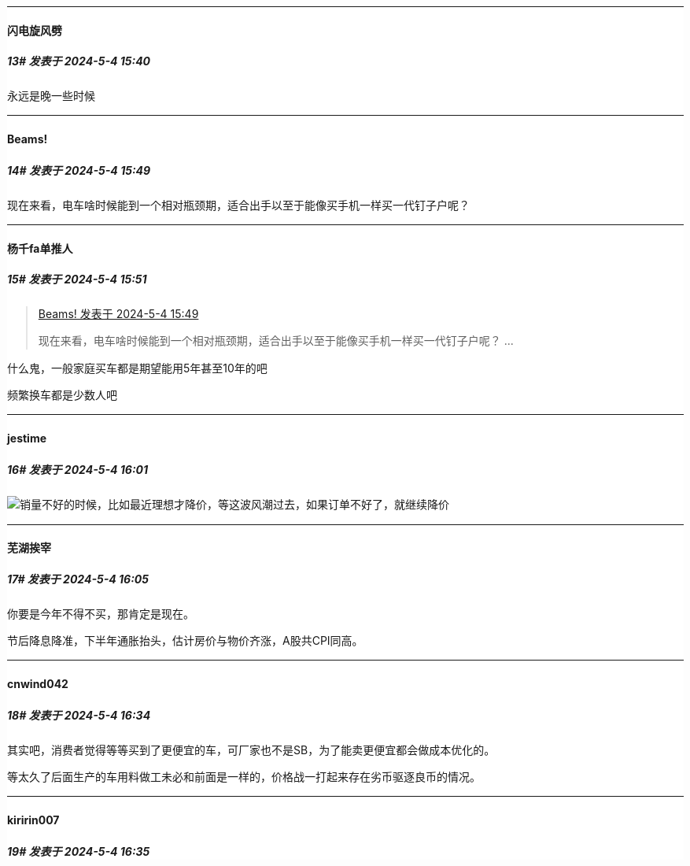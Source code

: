 *****

####  闪电旋风劈  
##### 13#       发表于 2024-5-4 15:40

永远是晚一些时候

*****

####  Beams!  
##### 14#       发表于 2024-5-4 15:49

现在来看，电车啥时候能到一个相对瓶颈期，适合出手以至于能像买手机一样买一代钉子户呢？

*****

####  杨千fa单推人  
##### 15#       发表于 2024-5-4 15:51

<blockquote><a href="httphttps://bbs.saraba1st.com/2b/forum.php?mod=redirect&amp;goto=findpost&amp;pid=64808126&amp;ptid=2182472" target="_blank">Beams! 发表于 2024-5-4 15:49</a>

现在来看，电车啥时候能到一个相对瓶颈期，适合出手以至于能像买手机一样买一代钉子户呢？ ...</blockquote>
什么鬼，一般家庭买车都是期望能用5年甚至10年的吧

频繁换车都是少数人吧

*****

####  jestime  
##### 16#       发表于 2024-5-4 16:01

<img src="https://static.saraba1st.com/image/smiley/face2017/037.png" referrerpolicy="no-referrer">销量不好的时候，比如最近理想才降价，等这波风潮过去，如果订单不好了，就继续降价

*****

####  芜湖挨宰  
##### 17#       发表于 2024-5-4 16:05

你要是今年不得不买，那肯定是现在。

节后降息降准，下半年通胀抬头，估计房价与物价齐涨，A股共CPI同高。

*****

####  cnwind042  
##### 18#       发表于 2024-5-4 16:34

其实吧，消费者觉得等等买到了更便宜的车，可厂家也不是SB，为了能卖更便宜都会做成本优化的。

等太久了后面生产的车用料做工未必和前面是一样的，价格战一打起来存在劣币驱逐良币的情况。

*****

####  kiririn007  
##### 19#       发表于 2024-5-4 16:35
